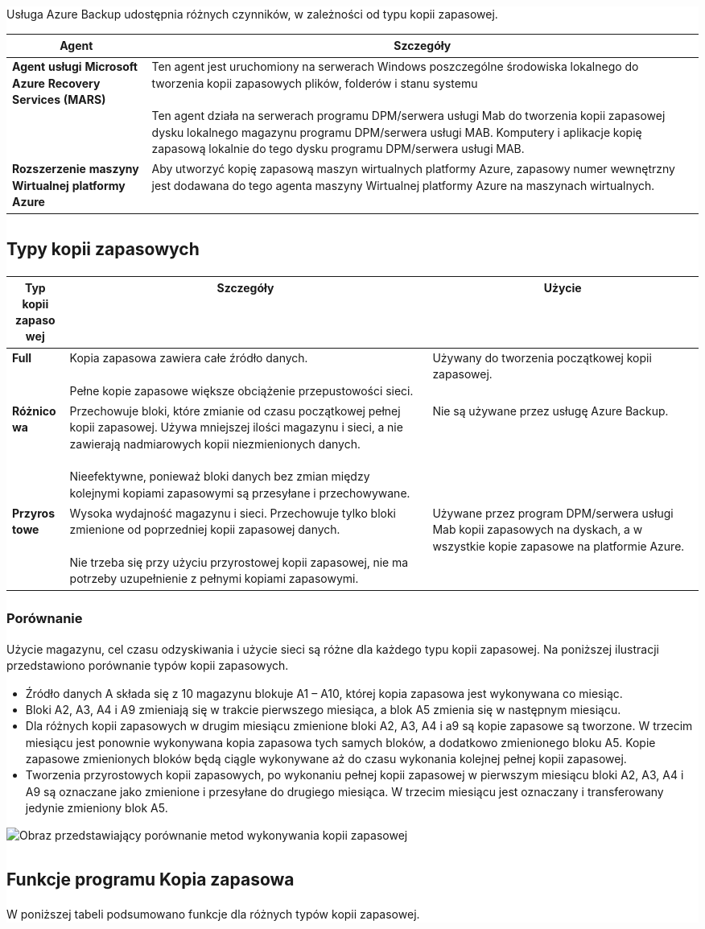 Usługa Azure Backup udostępnia różnych czynników, w zależności od typu kopii zapasowej.

**Agent** | **Szczegóły** 
--- | --- 
**Agent usługi Microsoft Azure Recovery Services (MARS)** | Ten agent jest uruchomiony na serwerach Windows poszczególne środowiska lokalnego do tworzenia kopii zapasowych plików, folderów i stanu systemu<br/><br/> Ten agent działa na serwerach programu DPM/serwera usługi Mab do tworzenia kopii zapasowej dysku lokalnego magazynu programu DPM/serwera usługi MAB. Komputery i aplikacje kopię zapasową lokalnie do tego dysku programu DPM/serwera usługi MAB.
**Rozszerzenie maszyny Wirtualnej platformy Azure** | Aby utworzyć kopię zapasową maszyn wirtualnych platformy Azure, zapasowy numer wewnętrzny jest dodawana do tego agenta maszyny Wirtualnej platformy Azure na maszynach wirtualnych. 


## <a name="backup-types"></a>Typy kopii zapasowych

**Typ kopii zapasowej** | **Szczegóły** | **Użycie**
--- | --- | ---
**Full** | Kopia zapasowa zawiera całe źródło danych.<br/><br/> Pełne kopie zapasowe większe obciążenie przepustowości sieci. | Używany do tworzenia początkowej kopii zapasowej.
**Różnicowa** |  Przechowuje bloki, które zmianie od czasu początkowej pełnej kopii zapasowej. Używa mniejszej ilości magazynu i sieci, a nie zawierają nadmiarowych kopii niezmienionych danych.<br/><br/> Nieefektywne, ponieważ bloki danych bez zmian między kolejnymi kopiami zapasowymi są przesyłane i przechowywane. | Nie są używane przez usługę Azure Backup.
**Przyrostowe** | Wysoka wydajność magazynu i sieci. Przechowuje tylko bloki zmienione od poprzedniej kopii zapasowej danych. <br/><br/> Nie trzeba się przy użyciu przyrostowej kopii zapasowej, nie ma potrzeby uzupełnienie z pełnymi kopiami zapasowymi. | Używane przez program DPM/serwera usługi Mab kopii zapasowych na dyskach, a w wszystkie kopie zapasowe na platformie Azure.

### <a name="comparison"></a>Porównanie

Użycie magazynu, cel czasu odzyskiwania i użycie sieci są różne dla każdego typu kopii zapasowej. Na poniższej ilustracji przedstawiono porównanie typów kopii zapasowych.
- Źródło danych A składa się z 10 magazynu blokuje A1 – A10, której kopia zapasowa jest wykonywana co miesiąc.
- Bloki A2, A3, A4 i A9 zmieniają się w trakcie pierwszego miesiąca, a blok A5 zmienia się w następnym miesiącu.
- Dla różnych kopii zapasowych w drugim miesiącu zmienione bloki A2, A3, A4 i a9 są kopie zapasowe są tworzone. W trzecim miesiącu jest ponownie wykonywana kopia zapasowa tych samych bloków, a dodatkowo zmienionego bloku A5. Kopie zapasowe zmienionych bloków będą ciągle wykonywane aż do czasu wykonania kolejnej pełnej kopii zapasowej.
- Tworzenia przyrostowych kopii zapasowych, po wykonaniu pełnej kopii zapasowej w pierwszym miesiącu bloki A2, A3, A4 i A9 są oznaczane jako zmienione i przesyłane do drugiego miesiąca. W trzecim miesiącu jest oznaczany i transferowany jedynie zmieniony blok A5. 

![Obraz przedstawiający porównanie metod wykonywania kopii zapasowej](./media/backup-architecture/backup-method-comparison.png)

## <a name="backup-features"></a>Funkcje programu Kopia zapasowa

W poniższej tabeli podsumowano funkcje dla różnych typów kopii zapasowej.
